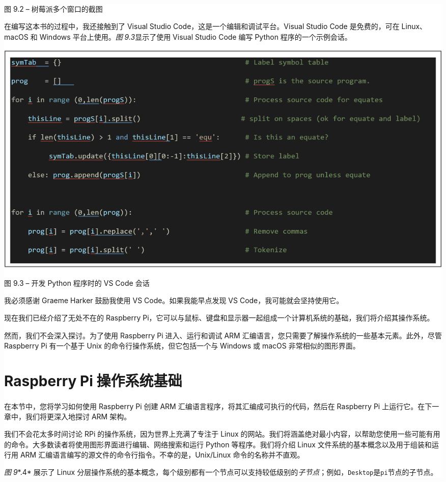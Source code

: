 图 9.2 – 树莓派多个窗口的截图

在编写这本书的过程中，我还接触到了 Visual Studio Code，这是一个编辑和调试平台。Visual Studio Code 是免费的，可在 Linux、macOS 和 Windows 平台上使用。*图 9.3*显示了使用 Visual Studio Code 编写 Python 程序的一个示例会话。

![图 9.3 – 开发 Python 程序时的 VS Code 会话](img/Figure_9.03_B19624.jpg)

图 9.3 – 开发 Python 程序时的 VS Code 会话

我必须感谢 Graeme Harker 鼓励我使用 VS Code。如果我能早点发现 VS Code，我可能就会坚持使用它。

现在我们已经介绍了无处不在的 Raspberry Pi，它可以与鼠标、键盘和显示器一起组成一个计算机系统的基础，我们将介绍其操作系统。

然而，我们不会深入探讨。为了使用 Raspberry Pi 进入、运行和调试 ARM 汇编语言，您只需要了解操作系统的一些基本元素。此外，尽管 Raspberry Pi 有一个基于 Unix 的命令行操作系统，但它包括一个与 Windows 或 macOS 非常相似的图形界面。

# Raspberry Pi 操作系统基础

在本节中，您将学习如何使用 Raspberry Pi 创建 ARM 汇编语言程序，将其汇编成可执行的代码，然后在 Raspberry Pi 上运行它。在下一章中，我们将更深入地探讨 ARM 架构。

我们不会花太多时间讨论 RPi 的操作系统，因为世界上充满了专注于 Linux 的网站。我们将涵盖绝对最小内容，以帮助您使用一些可能有用的命令。大多数读者将使用图形界面进行编辑、网络搜索和运行 Python 等程序。我们将介绍 Linux 文件系统的基本概念以及用于组装和运行用 ARM 汇编语言编写的源文件的命令行指令。不幸的是，Unix/Linux 命令的名称并不直观。

*图 9**.4* 展示了 Linux 分层操作系统的基本概念，每个级别都有一个节点可以支持较低级别的*子节点*；例如，`Desktop`是`pi`节点的子节点。
